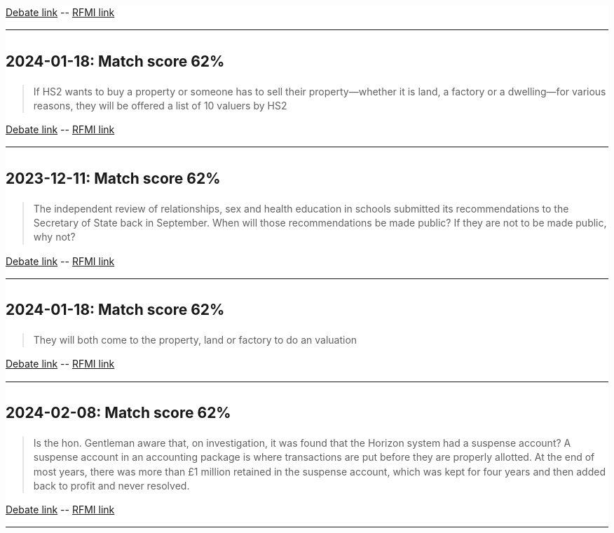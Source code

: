 [Debate link](https://www.theyworkforyou.com/debates/?id=2024-02-19a.482.3)  --  [RFMI link](https://www.theyworkforyou.com/mp/24741/register)


---



## 2024-01-18: Match score 62%

>If HS2 wants to buy a property or someone has to sell their property—whether it is land, a factory or a dwelling—for various reasons, they will be offered a list of 10 valuers by HS2

[Debate link](https://www.theyworkforyou.com/debates/?id=2024-01-18d.1108.2)  --  [RFMI link](https://www.theyworkforyou.com/mp/24741/register)


---



## 2023-12-11: Match score 62%

>The independent review of relationships, sex and health education in schools submitted its recommendations to the Secretary of State back in September. When will those recommendations be made public? If they are not to be made public, why not?

[Debate link](https://www.theyworkforyou.com/debates/?id=2023-12-11c.609.1)  --  [RFMI link](https://www.theyworkforyou.com/mp/24741/register)


---



## 2024-01-18: Match score 62%

>They will both come to the property, land or factory to do an valuation

[Debate link](https://www.theyworkforyou.com/debates/?id=2024-01-18d.1108.2)  --  [RFMI link](https://www.theyworkforyou.com/mp/24741/register)


---



## 2024-02-08: Match score 62%

>Is the hon. Gentleman aware that, on investigation, it was found that the Horizon system had a suspense account? A suspense account in an accounting package is where transactions are put before they are properly allotted. At the end of most years, there was more than £1 million retained in the suspense account, which was kept for four years and then added back to profit and never resolved.

[Debate link](https://www.theyworkforyou.com/debates/?id=2024-02-08b.415.0)  --  [RFMI link](https://www.theyworkforyou.com/mp/24741/register)


---
